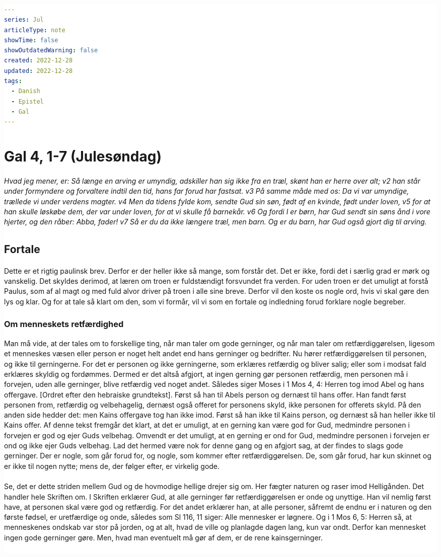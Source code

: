 ```yaml
---
series: Jul
articleType: note
showTime: false
showOutdatedWarning: false
created: 2022-12-28
updated: 2022-12-28
tags:
  - Danish
  - Epistel
  - Gal
---
```


# Gal 4, 1-7 (Julesøndag)
*Hvad jeg mener, er: Så længe en arving er umyndig, adskiller han sig ikke fra en træl, skønt han er herre over alt; v2 han står under formyndere og forvaltere indtil den tid, hans far forud har fastsat. v3 På samme måde med os: Da vi var umyndige, trællede vi under verdens magter. v4 Men da tidens fylde kom, sendte Gud sin søn, født af en kvinde, født under loven, v5 for at han skulle løskøbe dem, der var under loven, for at vi skulle få barnekår. v6 Og fordi I er børn, har Gud sendt sin søns ånd i vore hjerter, og den råber: Abba, fader! v7 Så er du da ikke længere træl, men barn. Og er du barn, har Gud også gjort dig til arving.*

## Fortale
Dette er et rigtig paulinsk brev. Derfor er der heller ikke så mange, som forstår det. Det er ikke, fordi det i særlig grad er mørk og vanskelig. Det skyldes derimod, at læren om troen er fuldstændigt forsvundet fra verden. For uden troen er det umuligt at forstå Paulus, som af al magt og med fuld alvor driver på troen i alle sine breve. Derfor vil den koste os nogle ord, hvis vi skal gøre den lys og klar. Og for at tale så klart om den, som vi formår, vil vi som en fortale og indledning forud forklare nogle begreber.

### Om menneskets retfærdighed
Man må vide, at der tales om to forskellige ting, når man taler om gode gerninger, og når man taler om retfærdiggørelsen, ligesom et menneskes væsen eller person er noget helt andet end hans gerninger og bedrifter. Nu hører retfærdiggørelsen til personen, og ikke til gerningerne. For det er personen og ikke gerningerne, som erklæres retfærdig og bliver salig; eller som i modsat fald erklæres skyldig og fordømmes. Dermed er det altså afgjort, at ingen gerning gør personen retfærdig, men personen må i forvejen, uden alle gerninger, blive retfærdig ved noget andet. Således siger Moses i 1 Mos 4, 4: Herren tog imod Abel og hans offergave. [Ordret efter den hebraiske grundtekst]. Først så han til Abels person og dernæst til hans offer. Han fandt først personen from, retfærdig og velbehagelig, dernæst også offeret for personens skyld, ikke personen for offerets skyld. På den anden side hedder det: men Kains offergave tog han ikke imod. Først så han ikke til Kains person, og dernæst så han heller ikke til Kains offer. Af denne tekst fremgår det klart, at det er umuligt, at en gerning kan være god for Gud, medmindre personen i forvejen er god og ejer Guds velbehag. Omvendt er det umuligt, at en gerning er ond for Gud, medmindre personen i forvejen er ond og ikke ejer Guds velbehag. Lad det hermed være nok for denne gang og en afgjort sag, at der findes to slags gode gerninger. Der er nogle, som går forud for, og nogle, som kommer efter retfærdiggørelsen. De, som går forud, har kun skinnet og er ikke til nogen nytte; mens de, der følger efter, er virkelig gode.  
&nbsp;  
Se, det er dette striden mellem Gud og de hovmodige hellige drejer sig om. Her fægter naturen og raser imod Helligånden. Det handler hele Skriften om. I Skriften erklærer Gud, at alle gerninger før retfærdiggørelsen er onde og unyttige. Han vil nemlig først have, at personen skal være god og retfærdig. For det andet erklærer han, at alle personer, såfremt de endnu er i naturen og den første fødsel, er uretfærdige og onde, således som Sl 116, 11 siger: Alle mennesker er løgnere. Og i 1 Mos 6, 5: Herren så, at menneskenes ondskab var stor på jorden, og at alt, hvad de ville og planlagde dagen lang, kun var ondt. Derfor kan mennesket ingen gode gerninger gøre. Men, hvad man eventuelt må gør af dem, er de rene kainsgerninger.  
&nbsp;  
